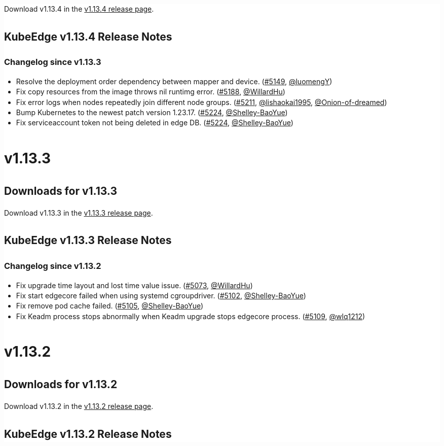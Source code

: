 Download v1.13.4 in the [v1.13.4 release page](https://github.com/kubeedge/kubeedge/releases/tag/v1.13.4).

## KubeEdge v1.13.4 Release Notes

### Changelog since v1.13.3

- Resolve the deployment order dependency between mapper and device. ([#5149](https://github.com/kubeedge/kubeedge/pull/5149), [@luomengY](https://github.com/luomengY))
- Fix copy resources from the image throws nil runtimg error. ([#5188](https://github.com/kubeedge/kubeedge/pull/5188), [@WillardHu](https://github.com/WillardHu))
- Fix error logs when nodes repeatedly join different node groups. ([#5211](https://github.com/kubeedge/kubeedge/pull/5211), [@lishaokai1995](https://github.com/lishaokai1995), [@Onion-of-dreamed](https://github.com/Onion-of-dreamed))
- Bump Kubernetes to the newest patch version 1.23.17. ([#5224](https://github.com/kubeedge/kubeedge/pull/5224), [@Shelley-BaoYue](https://github.com/Shelley-BaoYue))
- Fix serviceaccount token not being deleted in edge DB. ([#5224](https://github.com/kubeedge/kubeedge/pull/5224), [@Shelley-BaoYue](https://github.com/Shelley-BaoYue))

# v1.13.3

## Downloads for v1.13.3

Download v1.13.3 in the [v1.13.3 release page](https://github.com/kubeedge/kubeedge/releases/tag/v1.13.3).

## KubeEdge v1.13.3 Release Notes

### Changelog since v1.13.2

- Fix upgrade time layout and lost time value issue. ([#5073](https://github.com/kubeedge/kubeedge/pull/5073), [@WillardHu](https://github.com/WillardHu))
- Fix start edgecore failed when using systemd cgroupdriver. ([#5102](https://github.com/kubeedge/kubeedge/pull/5102), [@Shelley-BaoYue](https://github.com/Shelley-BaoYue))
- Fix remove pod cache failed. ([#5105](https://github.com/kubeedge/kubeedge/pull/5105), [@Shelley-BaoYue](https://github.com/Shelley-BaoYue))
- Fix Keadm process stops abnormally when Keadm upgrade stops edgecore process. ([#5109](https://github.com/kubeedge/kubeedge/pull/5109), [@wlq1212](https://github.com/wlq1212))


# v1.13.2

## Downloads for v1.13.2

Download v1.13.2 in the [v1.13.2 release page](https://github.com/kubeedge/kubeedge/releases/tag/v1.13.2).

## KubeEdge v1.13.2 Release Notes
